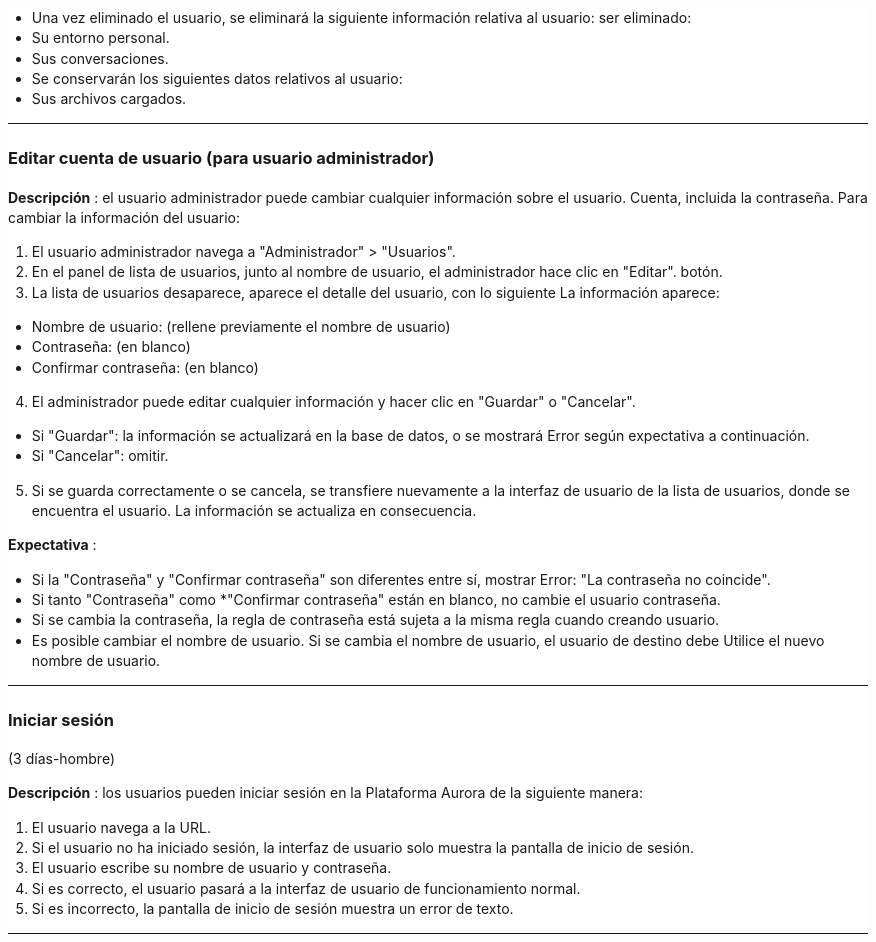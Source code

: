- Una vez eliminado el usuario, se eliminará la siguiente información relativa al usuario:
ser eliminado:
- Su entorno personal.
- Sus conversaciones.
- Se conservarán los siguientes datos relativos al usuario:
- Sus archivos cargados.

---

### Editar cuenta de usuario (para usuario administrador)

**Descripción** : el usuario administrador puede cambiar cualquier información sobre el usuario.
Cuenta, incluida la contraseña. Para cambiar la información del usuario:

1. El usuario administrador navega a "Administrador" > "Usuarios".
2. En el panel de lista de usuarios, junto al nombre de usuario, el administrador hace clic en "Editar".
botón.
3. La lista de usuarios desaparece, aparece el detalle del usuario, con lo siguiente
La información aparece:
- Nombre de usuario: (rellene previamente el nombre de usuario)
- Contraseña: (en blanco)
- Confirmar contraseña: (en blanco)
4. El administrador puede editar cualquier información y hacer clic en "Guardar" o "Cancelar".
- Si "Guardar": la información se actualizará en la base de datos, o se mostrará
Error según expectativa a continuación.
- Si "Cancelar": omitir.
5. Si se guarda correctamente o se cancela, se transfiere nuevamente a la interfaz de usuario de la lista de usuarios, donde se encuentra el usuario.
La información se actualiza en consecuencia.

**Expectativa** :

- Si la "Contraseña" y "Confirmar contraseña" son diferentes entre sí, mostrar
Error: "La contraseña no coincide".
- Si tanto "Contraseña" como \*"Confirmar contraseña" están en blanco, no cambie el usuario
contraseña.
- Si se cambia la contraseña, la regla de contraseña está sujeta a la misma regla cuando
creando usuario.
- Es posible cambiar el nombre de usuario. Si se cambia el nombre de usuario, el usuario de destino debe
Utilice el nuevo nombre de usuario.

---

### Iniciar sesión

(3 días-hombre)

**Descripción** : los usuarios pueden iniciar sesión en la Plataforma Aurora de la siguiente manera:

1. El usuario navega a la URL.
2. Si el usuario no ha iniciado sesión, la interfaz de usuario solo muestra la pantalla de inicio de sesión.
3. El usuario escribe su nombre de usuario y contraseña.
4. Si es correcto, el usuario pasará a la interfaz de usuario de funcionamiento normal.
5. Si es incorrecto, la pantalla de inicio de sesión muestra un error de texto.

---